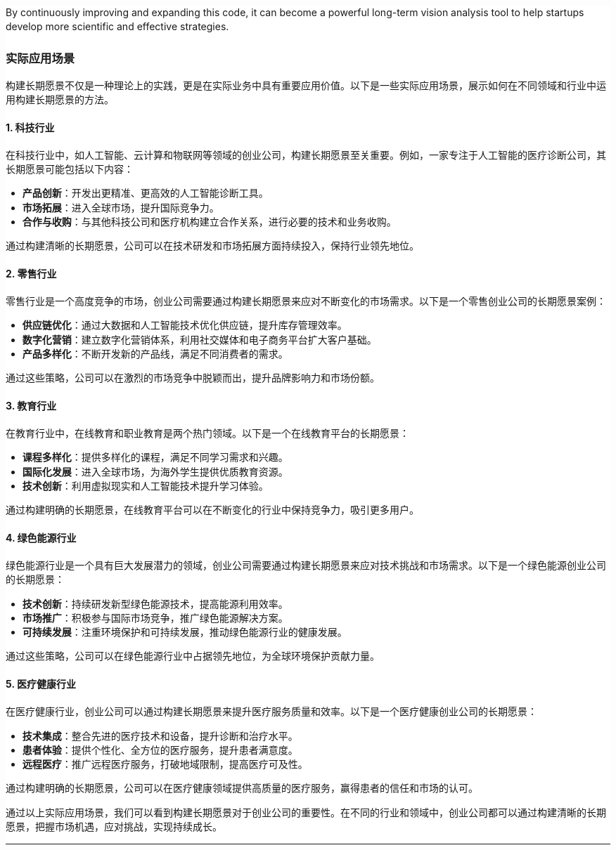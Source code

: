 By continuously improving and expanding this code, it can become a powerful long-term vision analysis tool to help startups develop more scientific and effective strategies.

### 实际应用场景

构建长期愿景不仅是一种理论上的实践，更是在实际业务中具有重要应用价值。以下是一些实际应用场景，展示如何在不同领域和行业中运用构建长期愿景的方法。

#### 1. 科技行业

在科技行业中，如人工智能、云计算和物联网等领域的创业公司，构建长期愿景至关重要。例如，一家专注于人工智能的医疗诊断公司，其长期愿景可能包括以下内容：

- **产品创新**：开发出更精准、更高效的人工智能诊断工具。
- **市场拓展**：进入全球市场，提升国际竞争力。
- **合作与收购**：与其他科技公司和医疗机构建立合作关系，进行必要的技术和业务收购。

通过构建清晰的长期愿景，公司可以在技术研发和市场拓展方面持续投入，保持行业领先地位。

#### 2. 零售行业

零售行业是一个高度竞争的市场，创业公司需要通过构建长期愿景来应对不断变化的市场需求。以下是一个零售创业公司的长期愿景案例：

- **供应链优化**：通过大数据和人工智能技术优化供应链，提升库存管理效率。
- **数字化营销**：建立数字化营销体系，利用社交媒体和电子商务平台扩大客户基础。
- **产品多样化**：不断开发新的产品线，满足不同消费者的需求。

通过这些策略，公司可以在激烈的市场竞争中脱颖而出，提升品牌影响力和市场份额。

#### 3. 教育行业

在教育行业中，在线教育和职业教育是两个热门领域。以下是一个在线教育平台的长期愿景：

- **课程多样化**：提供多样化的课程，满足不同学习需求和兴趣。
- **国际化发展**：进入全球市场，为海外学生提供优质教育资源。
- **技术创新**：利用虚拟现实和人工智能技术提升学习体验。

通过构建明确的长期愿景，在线教育平台可以在不断变化的行业中保持竞争力，吸引更多用户。

#### 4. 绿色能源行业

绿色能源行业是一个具有巨大发展潜力的领域，创业公司需要通过构建长期愿景来应对技术挑战和市场需求。以下是一个绿色能源创业公司的长期愿景：

- **技术创新**：持续研发新型绿色能源技术，提高能源利用效率。
- **市场推广**：积极参与国际市场竞争，推广绿色能源解决方案。
- **可持续发展**：注重环境保护和可持续发展，推动绿色能源行业的健康发展。

通过这些策略，公司可以在绿色能源行业中占据领先地位，为全球环境保护贡献力量。

#### 5. 医疗健康行业

在医疗健康行业，创业公司可以通过构建长期愿景来提升医疗服务质量和效率。以下是一个医疗健康创业公司的长期愿景：

- **技术集成**：整合先进的医疗技术和设备，提升诊断和治疗水平。
- **患者体验**：提供个性化、全方位的医疗服务，提升患者满意度。
- **远程医疗**：推广远程医疗服务，打破地域限制，提高医疗可及性。

通过构建明确的长期愿景，公司可以在医疗健康领域提供高质量的医疗服务，赢得患者的信任和市场的认可。

通过以上实际应用场景，我们可以看到构建长期愿景对于创业公司的重要性。在不同的行业和领域中，创业公司都可以通过构建清晰的长期愿景，把握市场机遇，应对挑战，实现持续成长。

---
